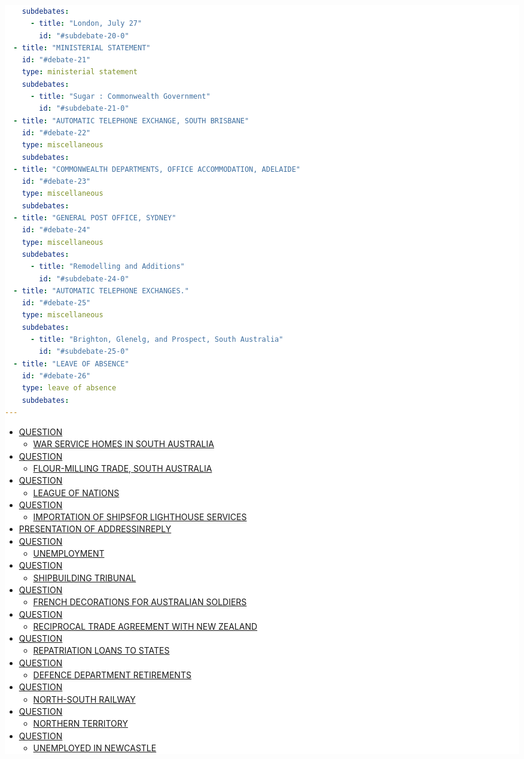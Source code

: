 ```yaml
    subdebates:
      - title: "London, July 27"
        id: "#subdebate-20-0"
  - title: "MINISTERIAL STATEMENT"
    id: "#debate-21"
    type: ministerial statement
    subdebates:
      - title: "Sugar : Commonwealth Government"
        id: "#subdebate-21-0"
  - title: "AUTOMATIC TELEPHONE EXCHANGE, SOUTH BRISBANE"
    id: "#debate-22"
    type: miscellaneous
    subdebates:
  - title: "COMMONWEALTH DEPARTMENTS, OFFICE ACCOMMODATION, ADELAIDE"
    id: "#debate-23"
    type: miscellaneous
    subdebates:
  - title: "GENERAL POST OFFICE, SYDNEY"
    id: "#debate-24"
    type: miscellaneous
    subdebates:
      - title: "Remodelling and Additions"
        id: "#subdebate-24-0"
  - title: "AUTOMATIC TELEPHONE EXCHANGES."
    id: "#debate-25"
    type: miscellaneous
    subdebates:
      - title: "Brighton, Glenelg, and Prospect, South Australia"
        id: "#subdebate-25-0"
  - title: "LEAVE OF ABSENCE"
    id: "#debate-26"
    type: leave of absence
    subdebates:
---
```


* [QUESTION](#debate-0)
    * [WAR SERVICE HOMES IN SOUTH AUSTRALIA](#subdebate-0-0)
* [QUESTION](#debate-1)
    * [FLOUR-MILLING TRADE, SOUTH AUSTRALIA](#subdebate-1-0)
* [QUESTION](#debate-2)
    * [LEAGUE OF NATIONS](#subdebate-2-0)
* [QUESTION](#debate-3)
    * [IMPORTATION OF SHIPSFOR LIGHTHOUSE SERVICES](#subdebate-3-0)
* [PRESENTATION OF ADDRESSINREPLY](#debate-4)
* [QUESTION](#debate-5)
    * [UNEMPLOYMENT](#subdebate-5-0)
* [QUESTION](#debate-6)
    * [SHIPBUILDING TRIBUNAL](#subdebate-6-0)
* [QUESTION](#debate-7)
    * [FRENCH DECORATIONS FOR AUSTRALIAN SOLDIERS](#subdebate-7-0)
* [QUESTION](#debate-8)
    * [RECIPROCAL TRADE AGREEMENT WITH NEW ZEALAND](#subdebate-8-0)
* [QUESTION](#debate-9)
    * [REPATRIATION LOANS TO STATES](#subdebate-9-0)
* [QUESTION](#debate-10)
    * [DEFENCE DEPARTMENT RETIREMENTS](#subdebate-10-0)
* [QUESTION](#debate-11)
    * [NORTH-SOUTH RAILWAY](#subdebate-11-0)
* [QUESTION](#debate-12)
    * [NORTHERN TERRITORY](#subdebate-12-0)
* [QUESTION](#debate-13)
    * [UNEMPLOYED IN NEWCASTLE](#subdebate-13-0)